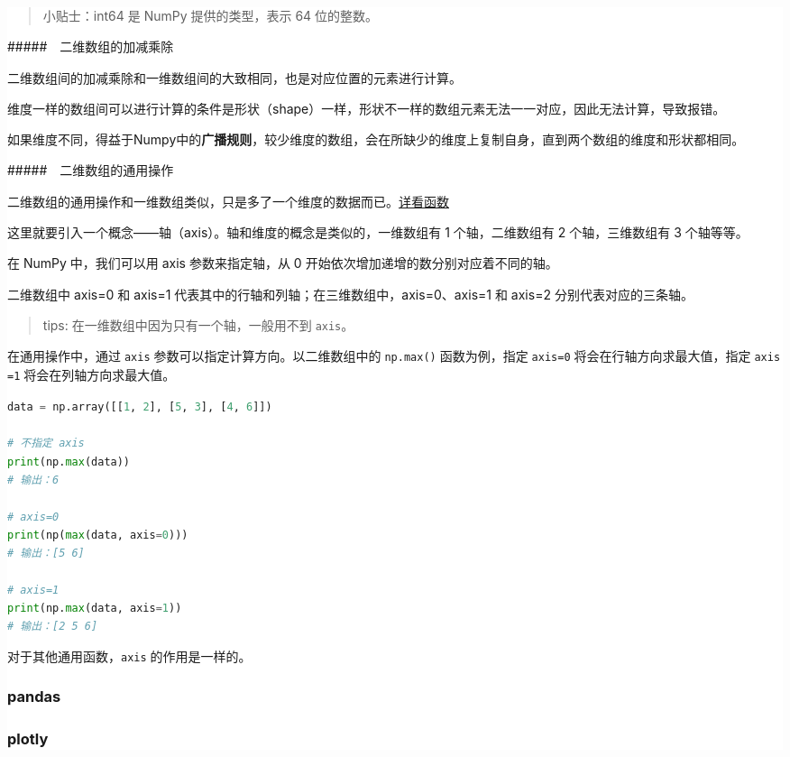> 小贴士：int64 是 NumPy 提供的类型，表示 64 位的整数。

#####　二维数组的加减乘除

二维数组间的加减乘除和一维数组间的大致相同，也是对应位置的元素进行计算。

维度一样的数组间可以进行计算的条件是形状（shape）一样，形状不一样的数组元素无法一一对应，因此无法计算，导致报错。

如果维度不同，得益于Numpy中的**广播规则**，较少维度的数组，会在所缺少的维度上复制自身，直到两个数组的维度和形状都相同。

#####　二维数组的通用操作

二维数组的通用操作和一维数组类似，只是多了一个维度的数据而已。[详看函数](#a)

这里就要引入一个概念——轴（axis）。轴和维度的概念是类似的，一维数组有 1 个轴，二维数组有 2 个轴，三维数组有 3 个轴等等。

在 NumPy 中，我们可以用 axis 参数来指定轴，从 0 开始依次增加递增的数分别对应着不同的轴。

二维数组中 axis=0 和 axis=1 代表其中的行轴和列轴；在三维数组中，axis=0、axis=1 和 axis=2 分别代表对应的三条轴。

> tips: 在一维数组中因为只有一个轴，一般用不到 `axis`。

在通用操作中，通过 `axis` 参数可以指定计算方向。以二维数组中的 `np.max()` 函数为例，指定 `axis=0` 将会在行轴方向求最大值，指定 `axis=1` 将会在列轴方向求最大值。

```python
data = np.array([[1, 2], [5, 3], [4, 6]])

# 不指定 axis
print(np.max(data))
# 输出：6

# axis=0
print(np(max(data, axis=0)))
# 输出：[5 6]

# axis=1
print(np.max(data, axis=1))
# 输出：[2 5 6]
```

对于其他通用函数，`axis` 的作用是一样的。

### pandas

### plotly




